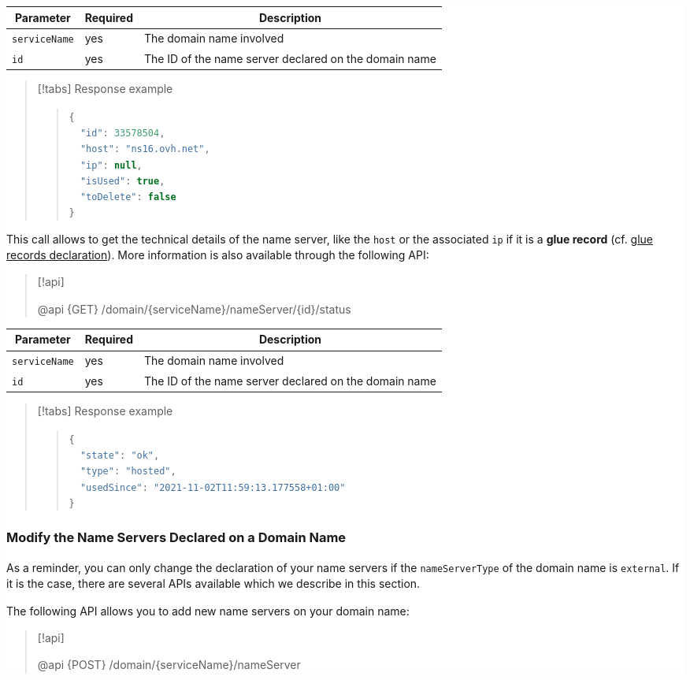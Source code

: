 | Parameter     | Required | Description                                           |
| ------------- | -------- | ----------------------------------------------------- |
| `serviceName` | yes      | The domain name involved                              |
| `id`          | yes      | The ID of the name server declared on the domain name |


> [!tabs]
> Response example
>> ```js
>> {
>>   "id": 33578504,
>>   "host": "ns16.ovh.net",
>>   "ip": null,
>>   "isUsed": true,
>>   "toDelete": false
>> }
>> ```

This call allows to get the technical details of the name server, like the `host` or the associated `ip` if it is a **glue record** (cf. [glue records declaration](#glue-records-declaration)).
More information is also available through the following API:

> [!api]
>
> @api {GET} /domain/{serviceName}/nameServer/{id}/status

| Parameter     | Required | Description                                           |
| ------------- | -------- | ----------------------------------------------------- |
| `serviceName` | yes      | The domain name involved                              |
| `id`          | yes      | The ID of the name server declared on the domain name |


> [!tabs]
> Response example
>> ```js
>> {
>>   "state": "ok",
>>   "type": "hosted",
>>   "usedSince": "2021-11-02T11:59:13.177558+01:00"
>> }
>> ```

### Modify the Name Servers Declared on a Domain Name

As a reminder, you can only change the declaration of your name servers if the `nameServerType` of the domain name is `external`.
If it is the case, there are several APIs available which we describe in this section.

The following API allows you to add new name servers on your domain name:

> [!api]
>
> @api {POST} /domain/{serviceName}/nameServer
